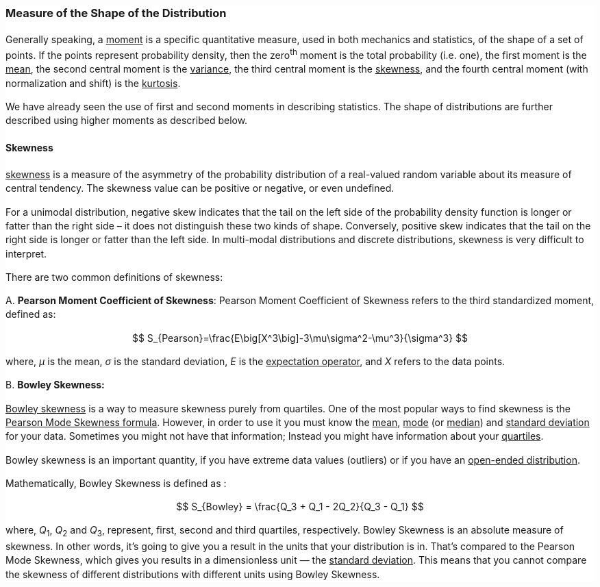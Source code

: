 ### Measure of the Shape of the Distribution

Generally speaking, a [moment] is a specific quantitative measure, used in both mechanics and
statistics, of the shape of a set of points. If the points represent probability density, then the
zero<sup>th</sup> moment is the total probability (i.e. one), the first moment is the [mean], the
second central moment is the [variance], the third central moment is the [skewness], and the fourth
central moment (with normalization and shift) is the [kurtosis].

[moment]: https://en.wikipedia.org/wiki/Moment_(mathematics)
[variance]: https://en.wikipedia.org/wiki/Variance
[skewness]: https://en.wikipedia.org/wiki/Skewness
[kurtosis]: https://en.wikipedia.org/wiki/Kurtosis

We have already seen the use of first and second moments in describing statistics. The shape of
distributions are further described using higher moments as described below.

#### Skewness

[skewness] is a measure of the asymmetry of the probability distribution of a real-valued random
variable about its measure of central tendency. The skewness value can be positive or negative, or
even undefined.

For a unimodal distribution, negative skew indicates that the tail on the left side of the
probability density function is longer or fatter than the right side – it does not distinguish
these two kinds of shape. Conversely, positive skew indicates that the tail on the right side is
longer or fatter than the left side. In multi-modal distributions and discrete distributions,
skewness is very difficult to interpret.

There are two common definitions of skewness:

A. **Pearson Moment Coefficient of Skewness**: Pearson Moment Coefficient of Skewness refers to the
third standardized moment, defined as:

$$
S_{Pearson}=\frac{E\big[X^3\big]-3\mu\sigma^2-\mu^3}{\sigma^3}
$$

where, $\mu$ is the mean, $\sigma$ is the standard deviation, $E$ is the [expectation
operator][eop], and $X$ refers to the data points.

[eop]: https://en.wikipedia.org/wiki/Expected_value

B. **Bowley Skewness:**

[Bowley skewness][bskew] is a way to measure skewness purely from quartiles. One of the most
popular ways to find skewness is the [ Pearson Mode Skewness formula][pms]. However, in order to
use it you must know the [mean], [mode] (or [median]) and [standard deviation][sd] for your data.
Sometimes you might not have that information; Instead you might have information about your
[quartiles].

[pms]: https://mathworld.wolfram.com/PearsonModeSkewness.html
[bskew]: https://mathworld.wolfram.com/BowleySkewness.html
[pskew]: https://mathworld.wolfram.com/Skewness.html

Bowley skewness is an important quantity, if you have extreme data values (outliers) or if you have
an [open-ended distribution][oedist].

[oedist]: https://stats.oecd.org/glossary/detail.asp?ID=3770

Mathematically, Bowley Skewness is defined as :

$$
S_{Bowley} = \frac{Q_3 + Q_1 - 2Q_2}{Q_3 - Q_1}
$$

where, $Q_1$, $Q_2$ and $Q_3$, represent, first, second and third quartiles, respectively. Bowley
Skewness is an absolute measure of skewness. In other words, it’s going to give you a result in the
units that your distribution is in. That’s compared to the Pearson Mode Skewness, which gives you
results in a dimensionless unit — the [standard deviation][sd]. This means that you cannot compare
the skewness of different distributions with different units using Bowley Skewness.


[mean]: https://en.wikipedia.org/wiki/Arithmetic_mean
[median]: https://en.wikipedia.org/wiki/Median'
[mode]: https://en.wikipedia.org/wiki/Mode_(statistics)
[spp]: https://en.wikipedia.org/wiki/Statistical_population
[ssample]: https://en.wikipedia.org/wiki/Sampling_(statistics)
[wmean]: https://en.wikipedia.org/wiki/Weighted_arithmetic_mean
[gmean]: https://en.wikipedia.org/wiki/Geometric_mean
[hmean]: https://en.wikipedia.org/wiki/Harmonic_mean
[tmean]: https://en.wikipedia.org/wiki/Truncated_mean
[outliers]: https://en.wikipedia.org/wiki/Outlier
[quartiles]: https://en.wikipedia.org/wiki/Quartile
[d_prob_dist]: https://en.wikipedia.org/wiki/Probability_distribution
[pmf]: https://en.wikipedia.org/wiki/Probability_mass_function
[mean]: https://en.wikipedia.org/wiki/Arithmetic_mean
[median]: https://en.wikipedia.org/wiki/Median
[mode]: https://en.wikipedia.org/wiki/Mode_(statistics)
[sd]: https://en.wikipedia.org/wiki/Standard_deviation
[iqr]: https://en.wikipedia.org/wiki/Interquartile_range
[gini]: https://en.wikipedia.org/wiki/Mean_absolute_difference
[mad]: https://en.wikipedia.org/wiki/Median_absolute_deviation
[box plots]: https://en.wikipedia.org/wiki/Box_plot
[tdist]: https://en.wikipedia.org/wiki/Student%27s_t-distribution
[bdist]: https://en.wikipedia.org/wiki/Beta_distribution
[z-score]: https://en.wikipedia.org/wiki/Standard_score
[quartile]: https://www.mathsisfun.com/data/quartiles.html
[percentile]: https://www.mathsisfun.com/data/percentiles.html
[student]: https://en.wikipedia.org/wiki/Student%27s_t-test
[correlation]: https://en.wikipedia.org/wiki/Correlation_and_dependence
[corr]: https://en.wikipedia.org/wiki/Pearson_product-moment_correlation_coefficient
[covariance]: https://en.wikipedia.org/wiki/Covariance
[rc]: https://en.wikipedia.org/wiki/Rank_correlation
[dc]: https://en.wikipedia.org/wiki/Distance_correlation
[pc]: https://en.wikipedia.org/wiki/Polychoric_correlation
[cr]: https://en.wikipedia.org/wiki/Correlation_ratio
[eda]: https://en.wikipedia.org/wiki/Exploratory_data_analysis